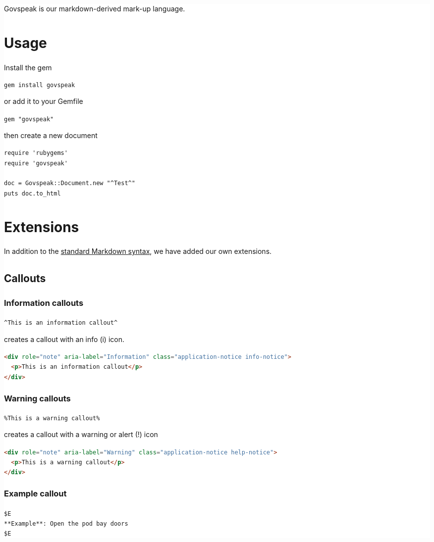 Govspeak is our markdown-derived mark-up language.

# Usage

Install the gem

    gem install govspeak

or add it to your Gemfile

    gem "govspeak"

then create a new document

    require 'rubygems'
    require 'govspeak'

    doc = Govspeak::Document.new "^Test^"
    puts doc.to_html

# Extensions

In addition to the [standard Markdown syntax](http://daringfireball.net/projects/markdown/syntax "Markdown syntax"), we have added our own extensions.

## Callouts

### Information callouts

    ^This is an information callout^

creates a callout with an info (i) icon.

```html
<div role="note" aria-label="Information" class="application-notice info-notice">
  <p>This is an information callout</p>
</div>
```


### Warning callouts

    %This is a warning callout%

creates a callout with a warning or alert (!) icon

```html
<div role="note" aria-label="Warning" class="application-notice help-notice">
  <p>This is a warning callout</p>
</div>
```

### Example callout

    $E
    **Example**: Open the pod bay doors
    $E
